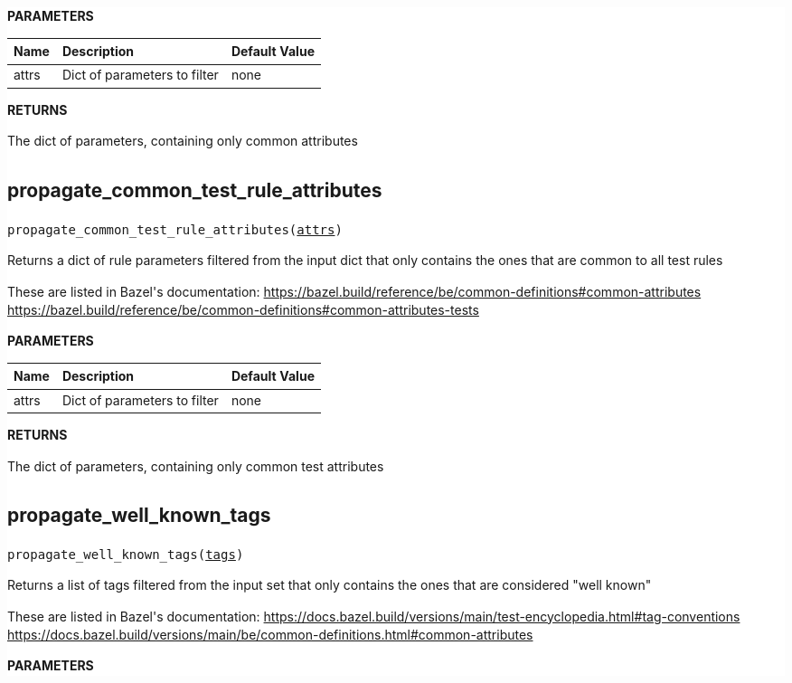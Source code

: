 
**PARAMETERS**


| Name  | Description | Default Value |
| :------------- | :------------- | :------------- |
| <a id="propagate_common_rule_attributes-attrs"></a>attrs |  Dict of parameters to filter   |  none |

**RETURNS**

The dict of parameters, containing only common attributes


<a id="propagate_common_test_rule_attributes"></a>

## propagate_common_test_rule_attributes

<pre>
propagate_common_test_rule_attributes(<a href="#propagate_common_test_rule_attributes-attrs">attrs</a>)
</pre>

Returns a dict of rule parameters filtered from the input dict that only contains the ones that are common to all test rules

These are listed in Bazel's documentation:
https://bazel.build/reference/be/common-definitions#common-attributes
https://bazel.build/reference/be/common-definitions#common-attributes-tests


**PARAMETERS**


| Name  | Description | Default Value |
| :------------- | :------------- | :------------- |
| <a id="propagate_common_test_rule_attributes-attrs"></a>attrs |  Dict of parameters to filter   |  none |

**RETURNS**

The dict of parameters, containing only common test attributes


<a id="propagate_well_known_tags"></a>

## propagate_well_known_tags

<pre>
propagate_well_known_tags(<a href="#propagate_well_known_tags-tags">tags</a>)
</pre>

Returns a list of tags filtered from the input set that only contains the ones that are considered "well known"

These are listed in Bazel's documentation:
https://docs.bazel.build/versions/main/test-encyclopedia.html#tag-conventions
https://docs.bazel.build/versions/main/be/common-definitions.html#common-attributes


**PARAMETERS**
